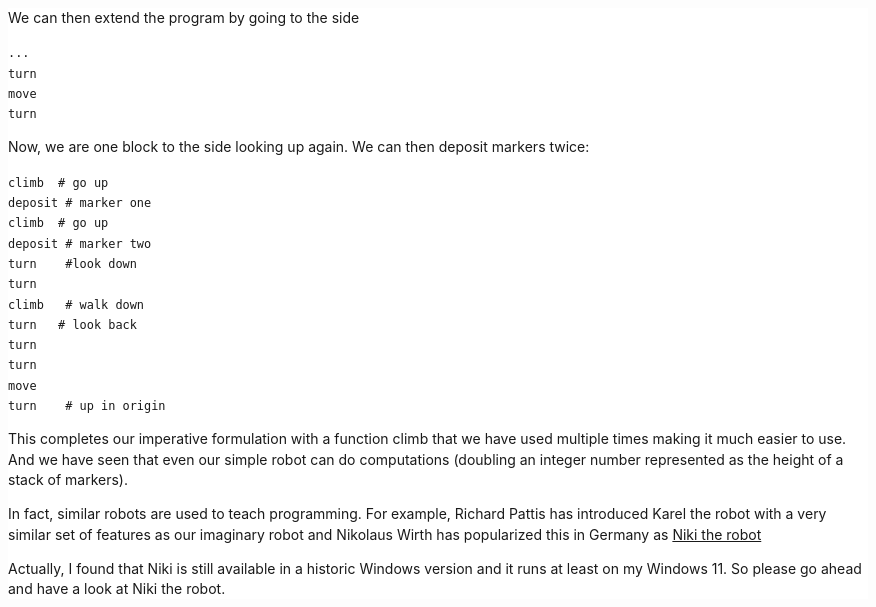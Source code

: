 We can then extend the program by going to the side
```
...
turn 
move 
turn
```
Now, we are one block to the side looking up again.
We can then deposit markers twice:
```
climb  # go up
deposit # marker one
climb  # go up
deposit # marker two
turn    #look down
turn
climb   # walk down
turn   # look back
turn
turn 
move
turn    # up in origin
```
This completes our imperative formulation with a function 
climb that we have used multiple times making it much easier to use. And we have seen that even our simple robot can do computations (doubling an integer number represented as the height of a stack of markers).

In fact, similar robots are used to teach programming. For example, Richard Pattis has introduced Karel the robot with a very similar set of features as our imaginary robot and Nikolaus Wirth has popularized this in Germany as [Niki the robot](https://de.wikipedia.org/wiki/Niki_%E2%80%93_der_Roboter)

Actually, I found that Niki is still available in a historic Windows version and it runs at least on my Windows 11. So please go ahead and have a look at Niki the robot. 
